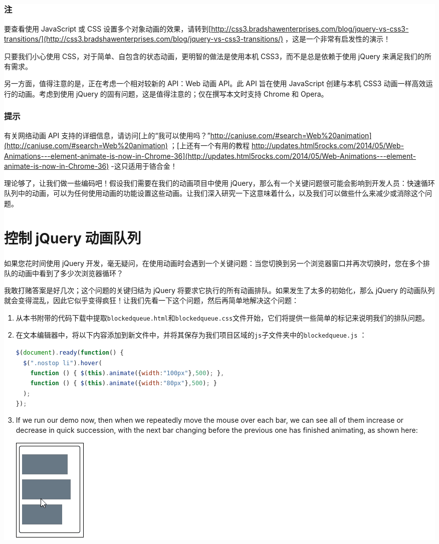 ### 注

要查看使用 JavaScript 或 CSS 设置多个对象动画的效果，请转到[http://css3.bradshawenterprises.com/blog/jquery-vs-css3-transitions/](http://css3.bradshawenterprises.com/blog/jquery-vs-css3-transitions/) ，这是一个非常有启发性的演示！

只要我们小心使用 CSS，对于简单、自包含的状态动画，更明智的做法是使用本机 CSS3，而不是总是依赖于使用 jQuery 来满足我们的所有需求。

另一方面，值得注意的是，正在考虑一个相对较新的 API：Web 动画 API。此 API 旨在使用 JavaScript 创建与本机 CSS3 动画一样高效运行的动画。考虑到使用 jQuery 的固有问题，这是值得注意的；仅在撰写本文时支持 Chrome 和 Opera。

### 提示

有关网络动画 API 支持的详细信息，请访问[上的“我可以使用吗？”http://caniuse.com/#search=Web%20animation](http://caniuse.com/#search=Web%20animation) ；[上还有一个有用的教程 http://updates.html5rocks.com/2014/05/Web-Animations---element-animate-is-now-in-Chrome-36](http://updates.html5rocks.com/2014/05/Web-Animations---element-animate-is-now-in-Chrome-36) -这只适用于铬合金！

理论够了，让我们做一些编码吧！假设我们需要在我们的动画项目中使用 jQuery，那么有一个关键问题很可能会影响到开发人员：快速循环队列中的动画，可以为任何使用动画的功能设置这些动画。让我们深入研究一下这意味着什么，以及我们可以做些什么来减少或消除这个问题。

# 控制 jQuery 动画队列

如果您花时间使用 jQuery 开发，毫无疑问，在使用动画时会遇到一个关键问题：当您切换到另一个浏览器窗口并再次切换时，您在多个排队的动画中看到了多少次浏览器循环？

我敢打赌答案是好几次；这个问题的关键归结为 jQuery 将要求它执行的所有动画排队。如果发生了太多的初始化，那么 jQuery 的动画队列就会变得混乱，因此它似乎变得疯狂！让我们先看一下这个问题，然后再简单地解决这个问题：

1.  从本书附带的代码下载中提取`blockedqueue.html`和`blockedqueue.css`文件开始，它们将提供一些简单的标记来说明我们的排队问题。
2.  在文本编辑器中，将以下内容添加到新文件中，并将其保存为我们项目区域的`js`子文件夹中的`blockedqueue.js` ：

    ```js
    $(document).ready(function() {
      $(".nostop li").hover(
        function () { $(this).animate({width:"100px"},500); },
        function () { $(this).animate({width:"80px"},500); } 
      );
    });
    ```

3.  If we run our demo now, then when we repeatedly move the mouse over each bar, we can see all of them increase or decrease in quick succession, with the next bar changing before the previous one has finished animating, as shown here:

    ![Controlling the jQuery animation queue](img/image00382.jpeg)
